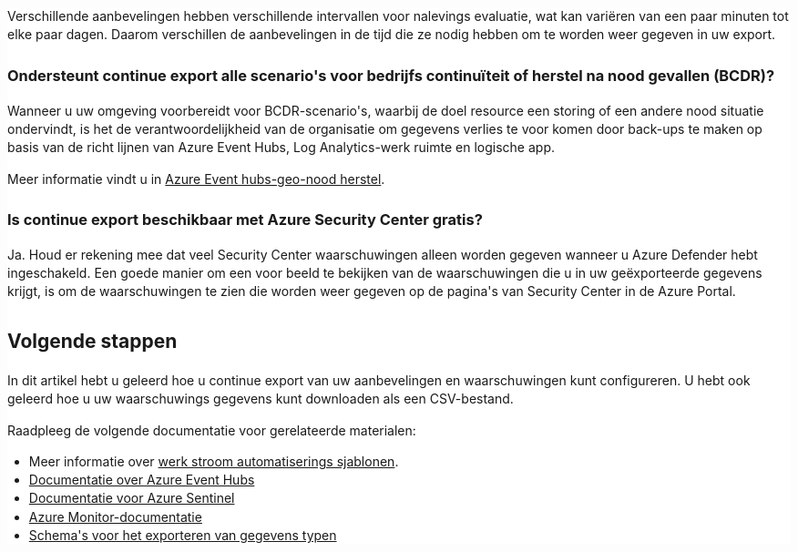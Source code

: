 Verschillende aanbevelingen hebben verschillende intervallen voor nalevings evaluatie, wat kan variëren van een paar minuten tot elke paar dagen. Daarom verschillen de aanbevelingen in de tijd die ze nodig hebben om te worden weer gegeven in uw export.

### <a name="does-continuous-export-support-any-business-continuity-or-disaster-recovery-bcdr-scenarios"></a>Ondersteunt continue export alle scenario's voor bedrijfs continuïteit of herstel na nood gevallen (BCDR)?

Wanneer u uw omgeving voorbereidt voor BCDR-scenario's, waarbij de doel resource een storing of een andere nood situatie ondervindt, is het de verantwoordelijkheid van de organisatie om gegevens verlies te voor komen door back-ups te maken op basis van de richt lijnen van Azure Event Hubs, Log Analytics-werk ruimte en logische app.

Meer informatie vindt u in [Azure Event hubs-geo-nood herstel](../event-hubs/event-hubs-geo-dr.md).


### <a name="is-continuous-export-available-with-azure-security-center-free"></a>Is continue export beschikbaar met Azure Security Center gratis?

Ja. Houd er rekening mee dat veel Security Center waarschuwingen alleen worden gegeven wanneer u Azure Defender hebt ingeschakeld. Een goede manier om een voor beeld te bekijken van de waarschuwingen die u in uw geëxporteerde gegevens krijgt, is om de waarschuwingen te zien die worden weer gegeven op de pagina's van Security Center in de Azure Portal.



## <a name="next-steps"></a>Volgende stappen

In dit artikel hebt u geleerd hoe u continue export van uw aanbevelingen en waarschuwingen kunt configureren. U hebt ook geleerd hoe u uw waarschuwings gegevens kunt downloaden als een CSV-bestand. 

Raadpleeg de volgende documentatie voor gerelateerde materialen: 

- Meer informatie over [werk stroom automatiserings sjablonen](https://github.com/Azure/Azure-Security-Center/tree/master/Workflow%20automation).
- [Documentatie over Azure Event Hubs](../event-hubs/index.yml)
- [Documentatie voor Azure Sentinel](../sentinel/index.yml)
- [Azure Monitor-documentatie](../azure-monitor/index.yml)
- [Schema's voor het exporteren van gegevens typen](https://aka.ms/ASCAutomationSchemas)